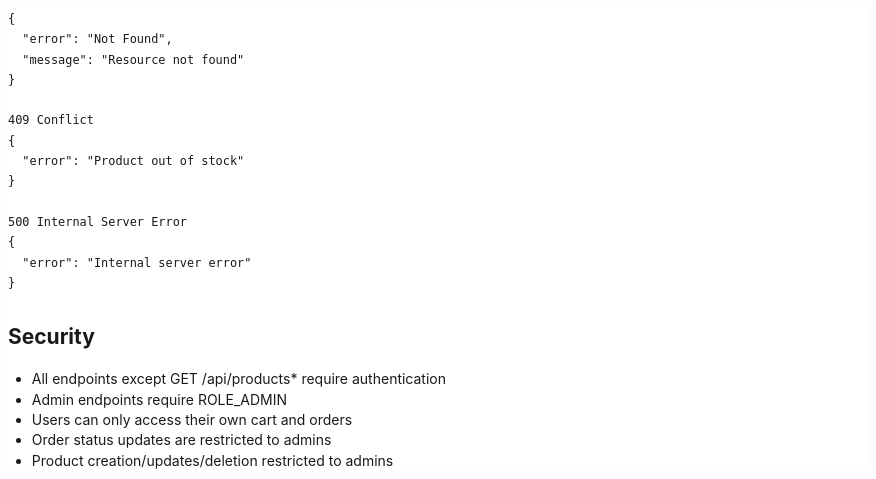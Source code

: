 ```http
{
  "error": "Not Found",
  "message": "Resource not found"
}

409 Conflict
{
  "error": "Product out of stock"
}

500 Internal Server Error
{
  "error": "Internal server error"
}
```

## Security

- All endpoints except GET /api/products* require authentication
- Admin endpoints require ROLE_ADMIN
- Users can only access their own cart and orders
- Order status updates are restricted to admins
- Product creation/updates/deletion restricted to admins 